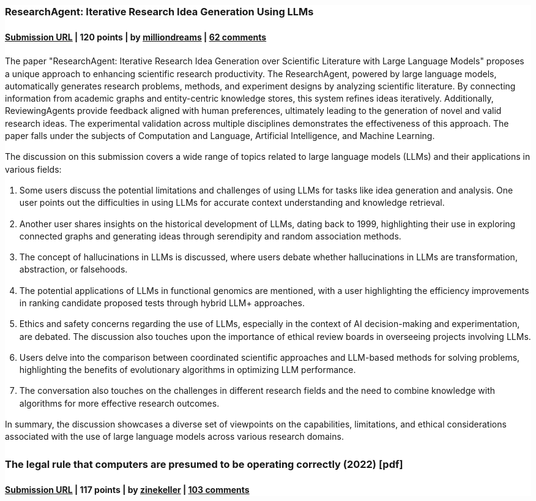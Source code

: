 ### ResearchAgent: Iterative Research Idea Generation Using LLMs

#### [Submission URL](https://arxiv.org/abs/2404.07738) | 120 points | by [milliondreams](https://news.ycombinator.com/user?id=milliondreams) | [62 comments](https://news.ycombinator.com/item?id=40047152)

The paper "ResearchAgent: Iterative Research Idea Generation over Scientific Literature with Large Language Models" proposes a unique approach to enhancing scientific research productivity. The ResearchAgent, powered by large language models, automatically generates research problems, methods, and experiment designs by analyzing scientific literature. By connecting information from academic graphs and entity-centric knowledge stores, this system refines ideas iteratively. Additionally, ReviewingAgents provide feedback aligned with human preferences, ultimately leading to the generation of novel and valid research ideas. The experimental validation across multiple disciplines demonstrates the effectiveness of this approach. The paper falls under the subjects of Computation and Language, Artificial Intelligence, and Machine Learning.

The discussion on this submission covers a wide range of topics related to large language models (LLMs) and their applications in various fields:

1. Some users discuss the potential limitations and challenges of using LLMs for tasks like idea generation and analysis. One user points out the difficulties in using LLMs for accurate context understanding and knowledge retrieval.

2. Another user shares insights on the historical development of LLMs, dating back to 1999, highlighting their use in exploring connected graphs and generating ideas through serendipity and random association methods.

3. The concept of hallucinations in LLMs is discussed, where users debate whether hallucinations in LLMs are transformation, abstraction, or falsehoods.

4. The potential applications of LLMs in functional genomics are mentioned, with a user highlighting the efficiency improvements in ranking candidate proposed tests through hybrid LLM+ approaches.

5. Ethics and safety concerns regarding the use of LLMs, especially in the context of AI decision-making and experimentation, are debated. The discussion also touches upon the importance of ethical review boards in overseeing projects involving LLMs.

6. Users delve into the comparison between coordinated scientific approaches and LLM-based methods for solving problems, highlighting the benefits of evolutionary algorithms in optimizing LLM performance.

7. The conversation also touches on the challenges in different research fields and the need to combine knowledge with algorithms for more effective research outcomes.

In summary, the discussion showcases a diverse set of viewpoints on the capabilities, limitations, and ethical considerations associated with the use of large language models across various research domains.

### The legal rule that computers are presumed to be operating correctly (2022) [pdf]

#### [Submission URL](https://www.benthamsgaze.org/wp-content/uploads/2022/06/briefing-presumption-that-computers-are-reliable.pdf) | 117 points | by [zinekeller](https://news.ycombinator.com/user?id=zinekeller) | [103 comments](https://news.ycombinator.com/item?id=40052611)

